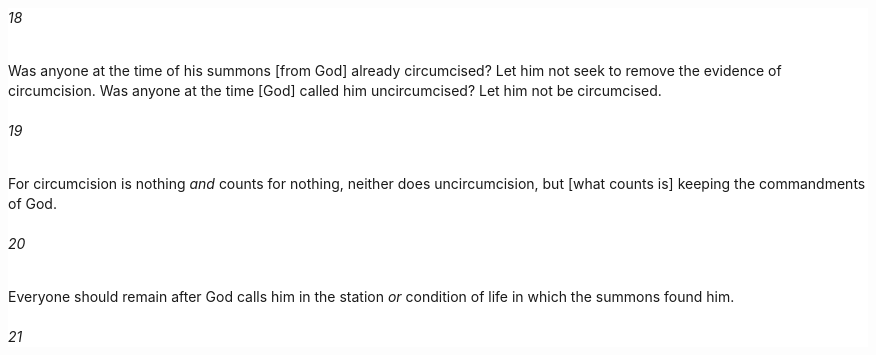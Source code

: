 









###### 18 






Was anyone at the time of his summons [from God] already circumcised? Let him not seek to remove the evidence of circumcision. Was anyone at the time [God] called him uncircumcised? Let him not be circumcised. 













###### 19 






For circumcision is nothing _and_ counts for nothing, neither does uncircumcision, but [what counts is] keeping the commandments of God. 













###### 20 






Everyone should remain after God calls him in the station _or_ condition of life in which the summons found him. 













###### 21 



